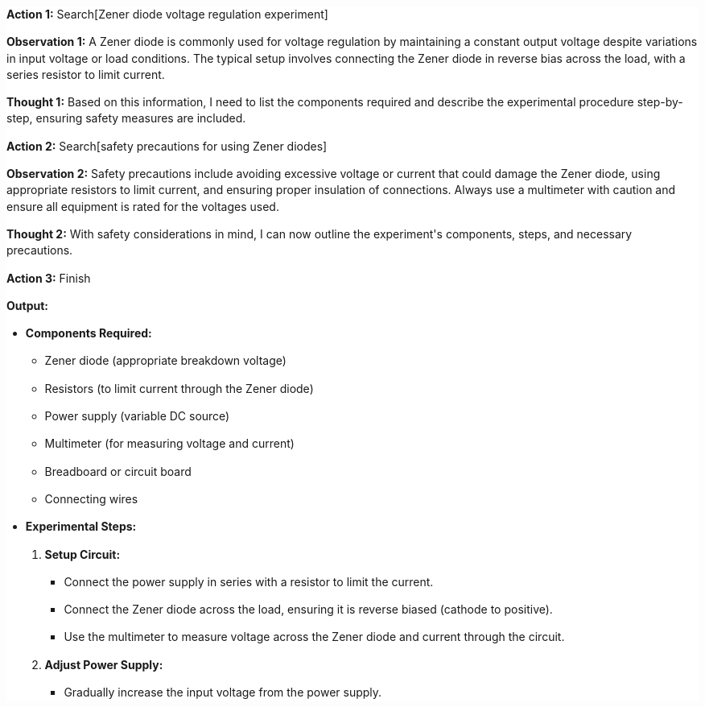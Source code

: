 

**Action 1:** Search[Zener diode voltage regulation experiment]



**Observation 1:** A Zener diode is commonly used for voltage regulation by maintaining a constant output voltage despite variations in input voltage or load conditions. The typical setup involves connecting the Zener diode in reverse bias across the load, with a series resistor to limit current.



**Thought 1:** Based on this information, I need to list the components required and describe the experimental procedure step-by-step, ensuring safety measures are included.



**Action 2:** Search[safety precautions for using Zener diodes]



**Observation 2:** Safety precautions include avoiding excessive voltage or current that could damage the Zener diode, using appropriate resistors to limit current, and ensuring proper insulation of connections. Always use a multimeter with caution and ensure all equipment is rated for the voltages used.



**Thought 2:** With safety considerations in mind, I can now outline the experiment's components, steps, and necessary precautions.



**Action 3:** Finish



**Output:**

- **Components Required:**

  - Zener diode (appropriate breakdown voltage)

  - Resistors (to limit current through the Zener diode)

  - Power supply (variable DC source)

  - Multimeter (for measuring voltage and current)

  - Breadboard or circuit board

  - Connecting wires



- **Experimental Steps:**

  1. **Setup Circuit:**

     - Connect the power supply in series with a resistor to limit the current.

     - Connect the Zener diode across the load, ensuring it is reverse biased (cathode to positive).

     - Use the multimeter to measure voltage across the Zener diode and current through the circuit.



  2. **Adjust Power Supply:**

     - Gradually increase the input voltage from the power supply.
